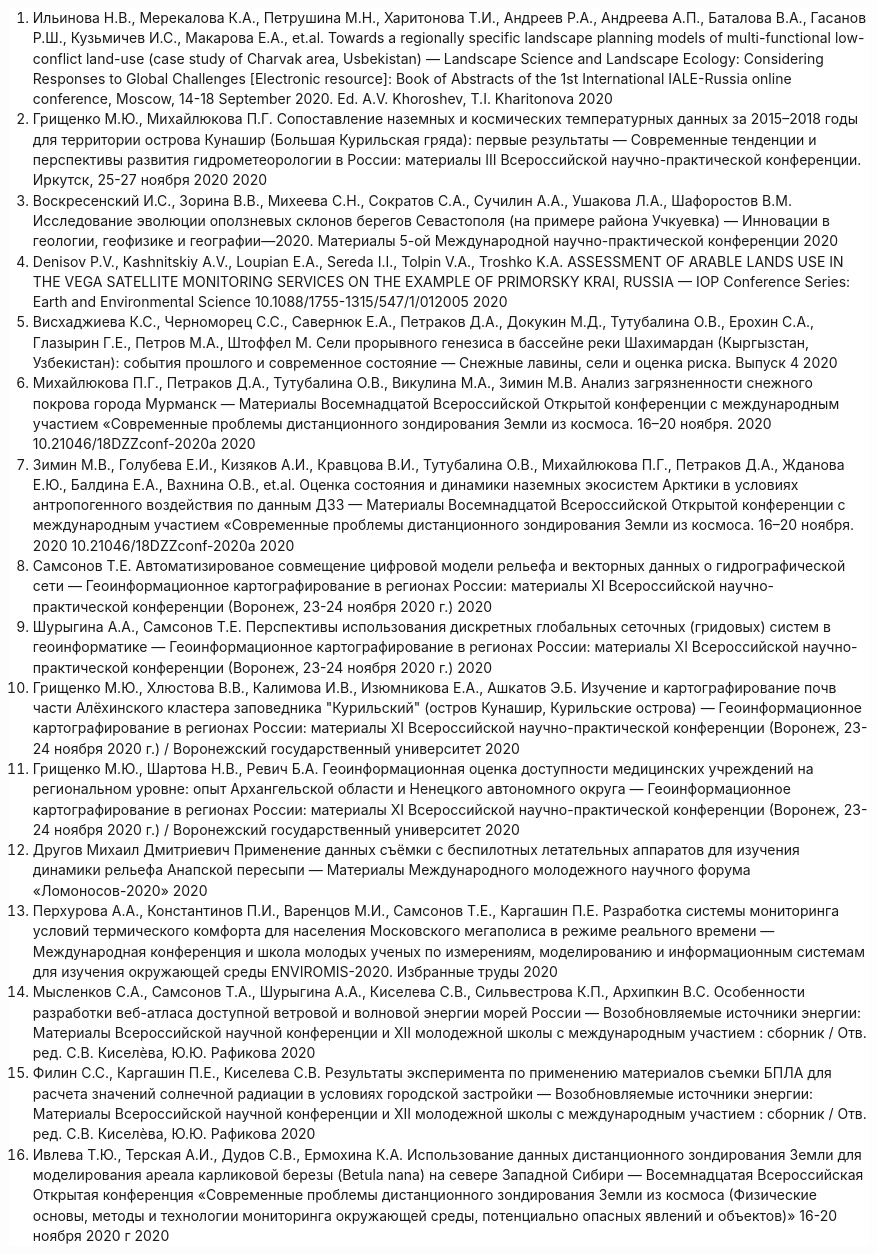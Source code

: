 1. Ильинова Н.В., Мерекалова К.А., Петрушина М.Н., Харитонова Т.И., Андреев Р.А., Андреева А.П., Баталова В.А., Гасанов Р.Ш., Кузьмичев И.С., Макарова Е.А., et.al. Towards a regionally specific landscape planning models of multi-functional low-conflict land-use (case study of Charvak area, Usbekistan) — Landscape Science and Landscape Ecology: Considering Responses to Global Challenges [Electronic resource]: Book of Abstracts of the 1st International IALE-Russia online conference, Moscow, 14-18 September 2020. Ed. A.V. Khoroshev, T.I. Kharitonova  2020
1. Грищенко М.Ю., Михайлюкова П.Г. Сопоставление наземных и космических температурных данных за 2015–2018 годы для территории острова Кунашир (Большая Курильская гряда): первые результаты — Современные тенденции и перспективы развития гидрометеорологии в России: материалы III Всероссийской научно-практической конференции. Иркутск, 25-27 ноября 2020  2020
1. Воскресенский И.С., Зорина В.В., Михеева С.Н., Сократов С.А., Сучилин А.А., Ушакова Л.А., Шафоростов В.М. Исследование эволюции оползневых склонов берегов Севастополя (на примере района Учкуевка) — Инновации в геологии, геофизике и географии—2020. Материалы 5-ой Международной научно-практической конференции  2020
1. Denisov P.V., Kashnitskiy A.V., Loupian E.A., Sereda I.I., Tolpin V.A., Troshko K.A. ASSESSMENT OF ARABLE LANDS USE IN THE VEGA SATELLITE MONITORING SERVICES ON THE EXAMPLE OF PRIMORSKY KRAI, RUSSIA — IOP Conference Series: Earth and Environmental Science 10.1088/1755-1315/547/1/012005 2020
1. Висхаджиева К.С., Черноморец С.С., Савернюк Е.А., Петраков Д.А., Докукин М.Д., Тутубалина О.В., Ерохин С.А., Глазырин Г.Е., Петров М.А., Штоффел М. Сели прорывного генезиса в бассейне реки Шахимардан (Кыргызстан, Узбекистан): события прошлого и современное состояние — Снежные лавины, сели и оценка риска. Выпуск 4  2020
1. Михайлюкова П.Г., Петраков Д.А., Тутубалина О.В., Викулина М.А., Зимин М.В. Анализ загрязненности снежного покрова города Мурманск — Материалы Восемнадцатой Всероссийской Открытой конференции с международным участием «Современные проблемы дистанционного зондирования Земли из космоса. 16–20 ноября. 2020 10.21046/18DZZconf-2020a 2020
1. Зимин М.В., Голубева Е.И., Кизяков А.И., Кравцова В.И., Тутубалина О.В., Михайлюкова П.Г., Петраков Д.А., Жданова Е.Ю., Балдина Е.А., Вахнина О.В., et.al. Оценка состояния и динамики наземных экосистем Арктики в условиях антропогенного воздействия по данным ДЗЗ — Материалы Восемнадцатой Всероссийской Открытой конференции с международным участием «Современные проблемы дистанционного зондирования Земли из космоса. 16–20 ноября. 2020 10.21046/18DZZconf-2020a 2020
1. Самсонов Т.Е. Автоматизированое совмещение цифровой модели рельефа и векторных данных о гидрографической сети — Геоинформационное картографирование в регионах России: материалы ХI Всероссийской научно-практической конференции (Воронеж, 23-24 ноября 2020 г.)  2020
1. Шурыгина А.А., Самсонов Т.Е. Перспективы использования дискретных глобальных сеточных (гридовых) систем в геоинформатике — Геоинформационное картографирование в регионах России: материалы ХI Всероссийской научно-практической конференции (Воронеж, 23-24 ноября 2020 г.)  2020
1. Грищенко М.Ю., Хлюстова В.В., Калимова И.В., Изюмникова Е.А., Ашкатов Э.Б. Изучение и картографирование почв части Алёхинского кластера заповедника "Курильский" (остров Кунашир, Курильские острова) — Геоинформационное картографирование в регионах России: материалы ХI Всероссийской научно-практической конференции (Воронеж, 23-24 ноября 2020 г.) / Воронежский государственный университет  2020
1. Грищенко М.Ю., Шартова Н.В., Ревич Б.А. Геоинформационная оценка доступности медицинских учреждений на региональном уровне: опыт Архангельской области и Ненецкого автономного округа — Геоинформационное картографирование в регионах России: материалы ХI Всероссийской научно-практической конференции (Воронеж, 23-24 ноября 2020 г.) / Воронежский государственный университет  2020
1. Другов Михаил Дмитриевич Применение данных съёмки с беспилотных летательных аппаратов для изучения динамики рельефа Анапской пересыпи — Материалы Международного молодежного научного форума «Ломоносов-2020»  2020
1. Перхурова А.А., Константинов П.И., Варенцов М.И., Самсонов Т.Е., Каргашин П.Е. Разработка системы мониторинга условий термического комфорта для населения Московского мегаполиса в режиме реального времени — Международная конференция и школа молодых ученых по измерениям, моделированию и информационным системам для изучения окружающей среды ENVIROMIS-2020. Избранные труды  2020
1. Мысленков С.А., Самсонов Т.А., Шурыгина А.А., Киселева С.В., Сильвестрова К.П., Архипкин В.С. Особенности разработки веб-атласа доступной ветровой и волновой энергии морей России — Возобновляемые источники энергии: Материалы Всероссийской научной конференции и XII молодежной школы с международным участием : сборник / Отв. ред. С.В. Киселѐва, Ю.Ю. Рафикова  2020
1. Филин С.С., Каргашин П.Е., Киселева С.В. Результаты эксперимента по применению материалов съемки БПЛА для расчета значений солнечной радиации в условиях городской застройки — Возобновляемые источники энергии: Материалы Всероссийской научной конференции и XII молодежной школы с международным участием : сборник / Отв. ред. С.В. Киселѐва, Ю.Ю. Рафикова  2020
1. Ивлева Т.Ю., Терская А.И., Дудов С.В., Ермохина К.А. Использование данных дистанционного зондирования Земли для моделирования ареала карликовой березы (Betula nana) на севере Западной Сибири — Восемнадцатая Всероссийская Открытая конференция «Современные проблемы дистанционного зондирования Земли из космоса (Физические основы, методы и технологии мониторинга окружающей среды, потенциально опасных явлений и объектов)» 16-20 ноября 2020 г  2020